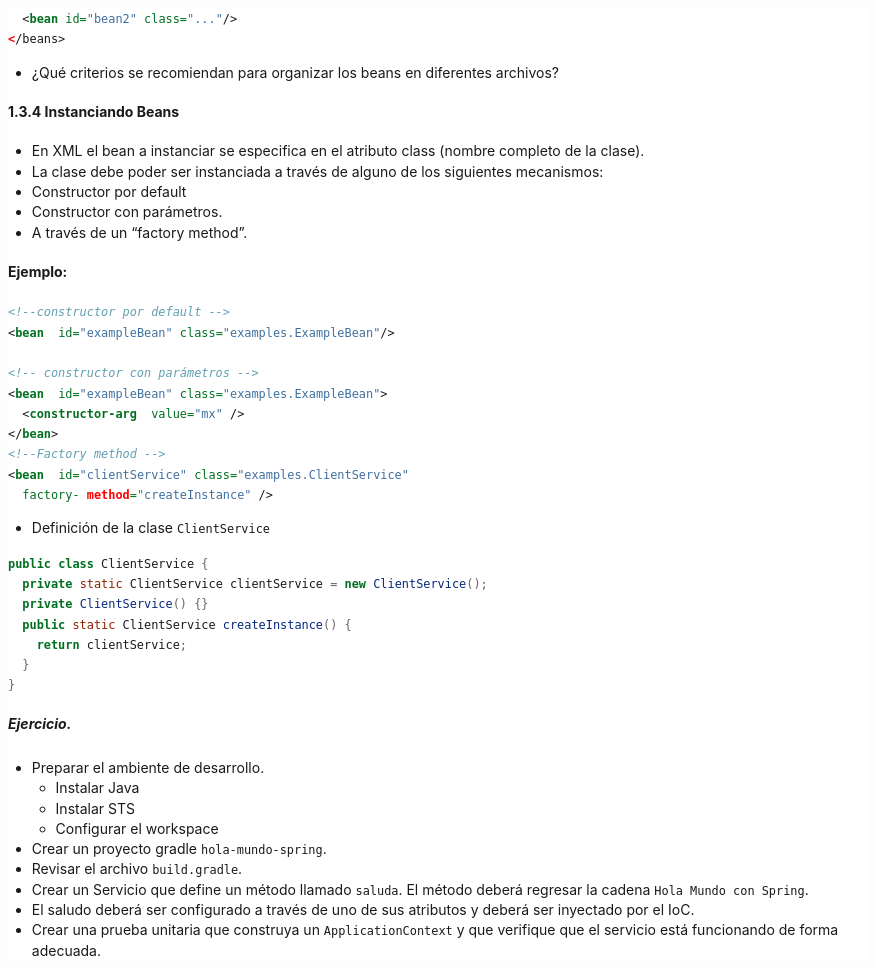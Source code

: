 ```xml
  <bean id="bean2" class="..."/>
</beans>
```
* ¿Qué criterios se recomiendan para organizar los beans en diferentes archivos? 
#### 1.3.4 Instanciando Beans
* En XML el bean a instanciar se especifica en el atributo class (nombre completo de la clase).
* La clase debe poder ser instanciada a través de alguno de los siguientes mecanismos:
* Constructor por default
* Constructor con parámetros.
* A través de un “factory method”.
#### Ejemplo:
```xml
<!--constructor por default -->
<bean  id="exampleBean" class="examples.ExampleBean"/>

<!-- constructor con parámetros -->
<bean  id="exampleBean" class="examples.ExampleBean">
  <constructor-arg  value="mx" />
</bean>
<!--Factory method -->
<bean  id="clientService" class="examples.ClientService" 
  factory- method="createInstance" />
```
* Definición de la clase `ClientService`
```java
public class ClientService {
  private static ClientService clientService = new ClientService();
  private ClientService() {}
  public static ClientService createInstance() {
    return clientService;
  }
}
```
##### Ejercicio.
* Preparar el ambiente de desarrollo.
	* Instalar Java
	*  Instalar STS
	* Configurar el workspace
* Crear  un proyecto gradle  `hola-mundo-spring`.
* Revisar el archivo `build.gradle`.
* Crear un Servicio que define un método llamado `saluda`. El método deberá regresar la cadena `Hola Mundo con Spring`.
* El saludo deberá ser configurado a través de uno de sus atributos y deberá ser inyectado por el IoC.
* Crear una prueba unitaria que construya un `ApplicationContext` y que verifique que el servicio está funcionando de forma adecuada.

